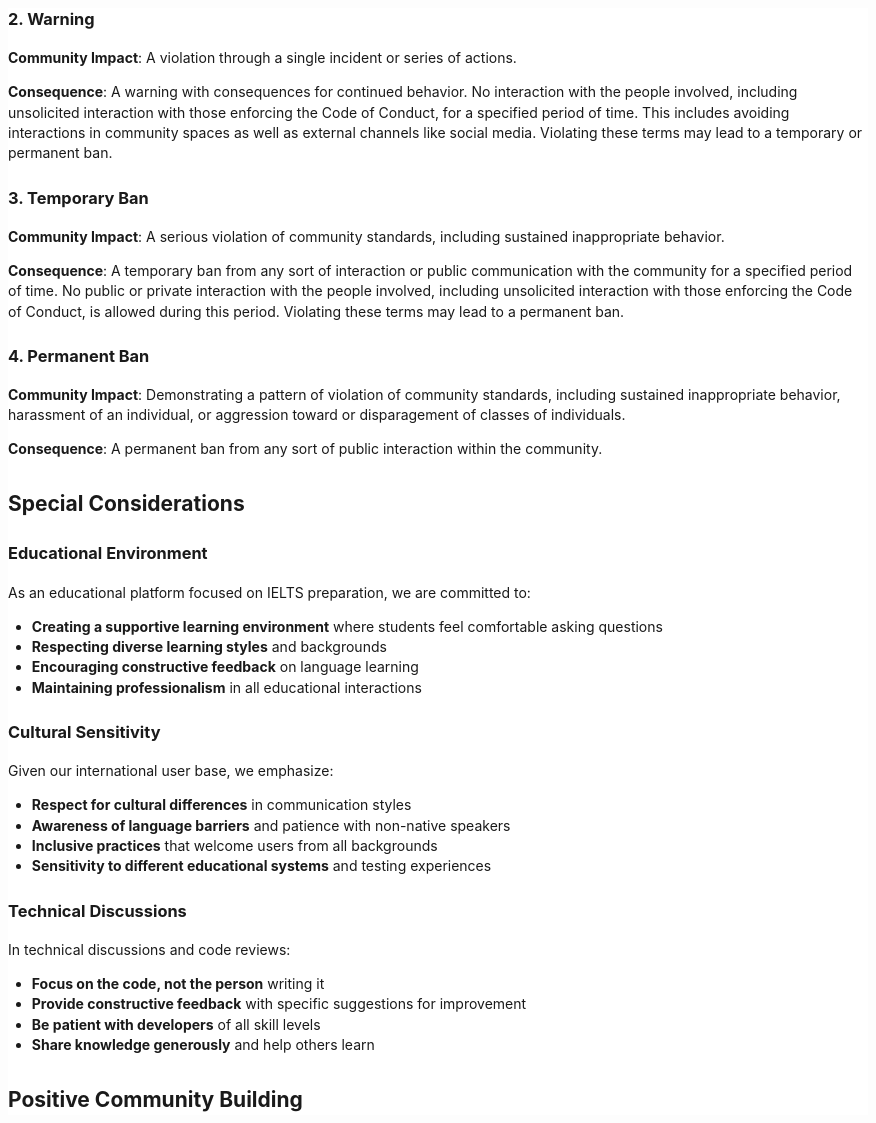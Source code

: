 ### 2. Warning
**Community Impact**: A violation through a single incident or series of actions.

**Consequence**: A warning with consequences for continued behavior. No interaction with the people involved, including unsolicited interaction with those enforcing the Code of Conduct, for a specified period of time. This includes avoiding interactions in community spaces as well as external channels like social media. Violating these terms may lead to a temporary or permanent ban.

### 3. Temporary Ban
**Community Impact**: A serious violation of community standards, including sustained inappropriate behavior.

**Consequence**: A temporary ban from any sort of interaction or public communication with the community for a specified period of time. No public or private interaction with the people involved, including unsolicited interaction with those enforcing the Code of Conduct, is allowed during this period. Violating these terms may lead to a permanent ban.

### 4. Permanent Ban
**Community Impact**: Demonstrating a pattern of violation of community standards, including sustained inappropriate behavior, harassment of an individual, or aggression toward or disparagement of classes of individuals.

**Consequence**: A permanent ban from any sort of public interaction within the community.

## Special Considerations

### Educational Environment
As an educational platform focused on IELTS preparation, we are committed to:

- **Creating a supportive learning environment** where students feel comfortable asking questions
- **Respecting diverse learning styles** and backgrounds
- **Encouraging constructive feedback** on language learning
- **Maintaining professionalism** in all educational interactions

### Cultural Sensitivity
Given our international user base, we emphasize:

- **Respect for cultural differences** in communication styles
- **Awareness of language barriers** and patience with non-native speakers
- **Inclusive practices** that welcome users from all backgrounds
- **Sensitivity to different educational systems** and testing experiences

### Technical Discussions
In technical discussions and code reviews:

- **Focus on the code, not the person** writing it
- **Provide constructive feedback** with specific suggestions for improvement
- **Be patient with developers** of all skill levels
- **Share knowledge generously** and help others learn

## Positive Community Building
